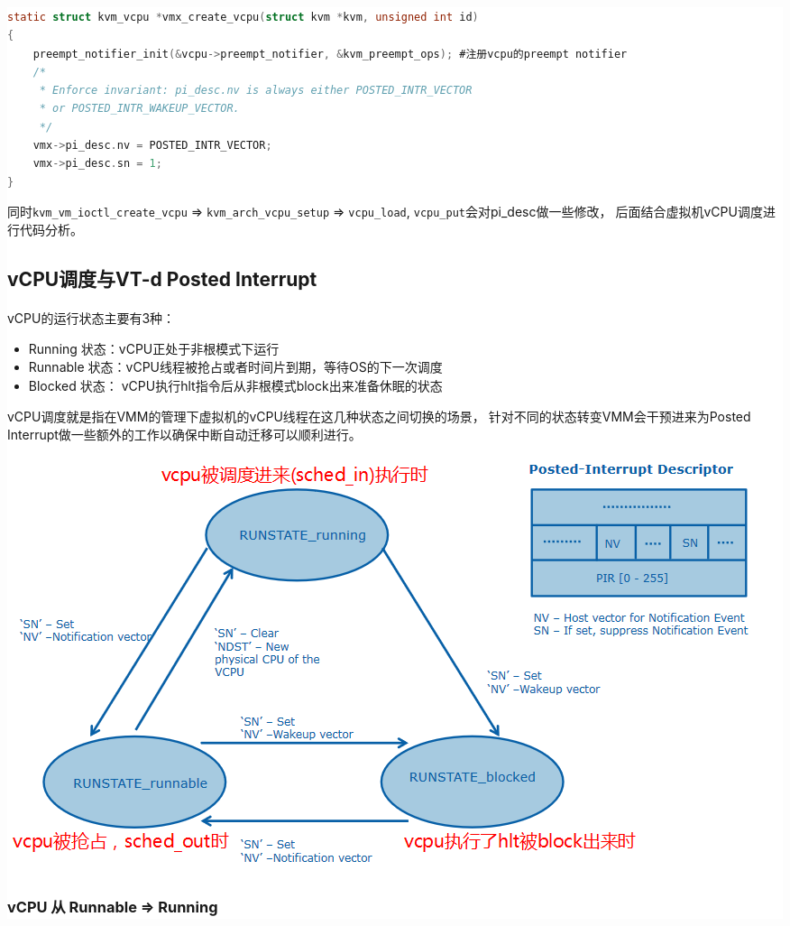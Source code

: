 ```c
static struct kvm_vcpu *vmx_create_vcpu(struct kvm *kvm, unsigned int id)
{
	preempt_notifier_init(&vcpu->preempt_notifier, &kvm_preempt_ops); #注册vcpu的preempt notifier
	/*
	 * Enforce invariant: pi_desc.nv is always either POSTED_INTR_VECTOR
	 * or POSTED_INTR_WAKEUP_VECTOR.
	 */
	vmx->pi_desc.nv = POSTED_INTR_VECTOR;
	vmx->pi_desc.sn = 1;
}
```
同时`kvm_vm_ioctl_create_vcpu` => `kvm_arch_vcpu_setup` => `vcpu_load`, `vcpu_put`会对pi_desc做一些修改，
后面结合虚拟机vCPU调度进行代码分析。

## vCPU调度与VT-d Posted Interrupt

vCPU的运行状态主要有3种：

* Running 状态：vCPU正处于非根模式下运行
* Runnable 状态：vCPU线程被抢占或者时间片到期，等待OS的下一次调度
* Blocked 状态： vCPU执行hlt指令后从非根模式block出来准备休眠的状态

vCPU调度就是指在VMM的管理下虚拟机的vCPU线程在这几种状态之间切换的场景，
针对不同的状态转变VMM会干预进来为Posted Interrupt做一些额外的工作以确保中断自动迁移可以顺利进行。

![posted interrupt scheduler](images/posted-interrupt-sched.png)

### vCPU 从 Runnable => Running
